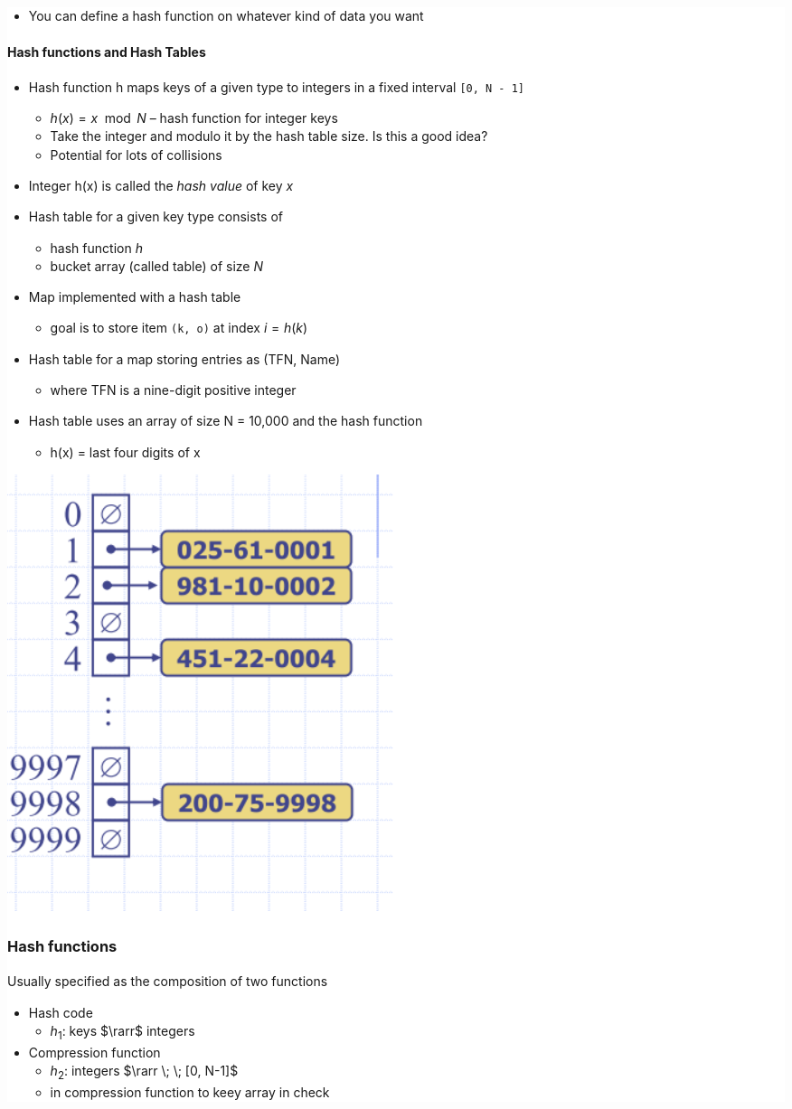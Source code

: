 - You can define a hash function on whatever kind of data you want

#### Hash functions and Hash Tables
- Hash function h maps keys of a given type to 
integers in a fixed interval ``[0, N - 1]``
  -  $h(x) = x \mod N$ – hash function for integer keys
  -  Take the integer and modulo it by the hash table size. Is this a good idea?
  -  Potential for lots of collisions
- Integer h(x) is called the *hash value* of key $x$
- Hash table for a given key type consists of
    - hash function $h$
    - bucket array (called table) of size $N$
- Map implemented with a hash table
    - goal is to store item ``(k, o)`` at index $i = h(k)$

- Hash table for a map storing entries as (TFN, Name)
  - where TFN is a nine-digit positive integer
-  Hash table uses an array of size N = 10,000 and the hash 
function
   - h(x) = last four digits of x

![Alt text](assets/IMG53.PNG)

### Hash functions
Usually specified as the composition of two functions
- Hash code 
  - $h_{1}:$ keys $\rarr$ integers 
- Compression function 
  - $h_{2}:$ integers $\rarr \; \; [0, N-1]$
  - in compression function to keey array in check
